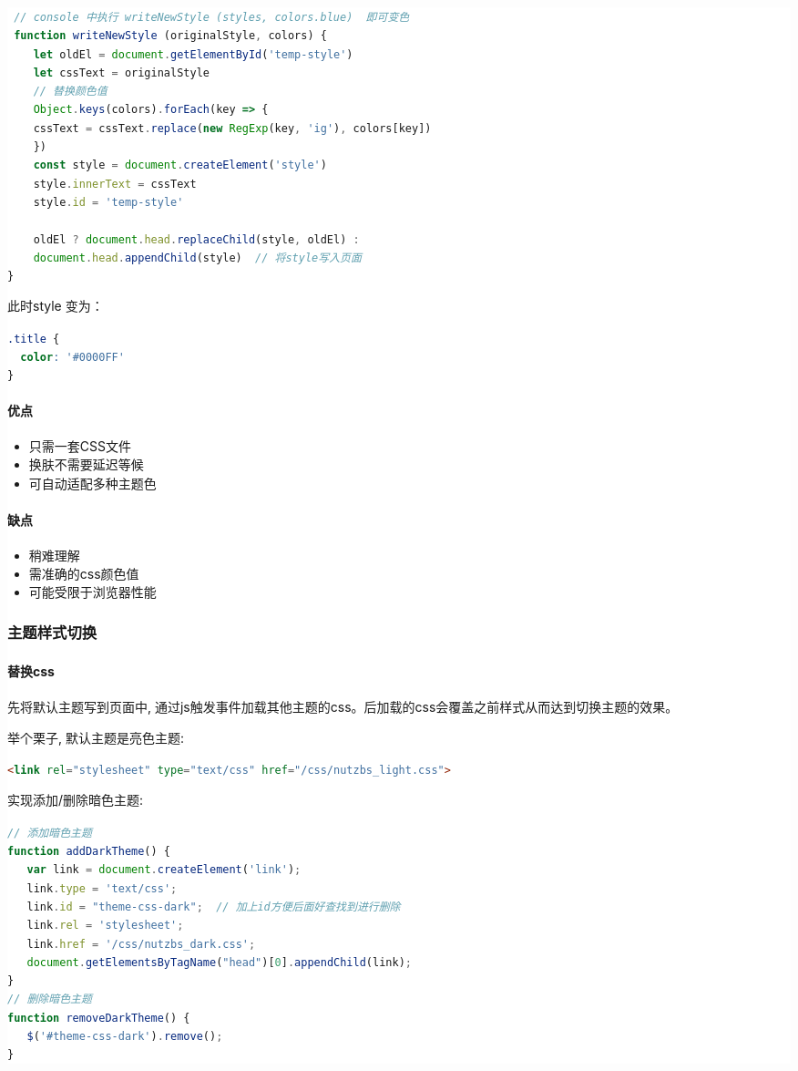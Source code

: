 ```javascript
 // console 中执行 writeNewStyle (styles, colors.blue)  即可变色
 function writeNewStyle (originalStyle, colors) {
    let oldEl = document.getElementById('temp-style')
    let cssText = originalStyle
    // 替换颜色值
    Object.keys(colors).forEach(key => {
    cssText = cssText.replace(new RegExp(key, 'ig'), colors[key])
    })
    const style = document.createElement('style')
    style.innerText = cssText
    style.id = 'temp-style'

    oldEl ? document.head.replaceChild(style, oldEl) : 
    document.head.appendChild(style)  // 将style写入页面
}
```

此时style 变为：

```css
.title {
  color: '#0000FF'
}
```

#### 优点

- 只需一套CSS文件
- 换肤不需要延迟等候
- 可自动适配多种主题色

#### 缺点

- 稍难理解
- 需准确的css颜色值
- 可能受限于浏览器性能

### 主题样式切换

#### 替换css

先将默认主题写到页面中, 通过js触发事件加载其他主题的css。后加载的css会覆盖之前样式从而达到切换主题的效果。

举个栗子, 默认主题是亮色主题:

```html
<link rel="stylesheet" type="text/css" href="/css/nutzbs_light.css">
```

实现添加/删除暗色主题:

```javascript
// 添加暗色主题
function addDarkTheme() {
   var link = document.createElement('link');
   link.type = 'text/css';
   link.id = "theme-css-dark";  // 加上id方便后面好查找到进行删除
   link.rel = 'stylesheet';
   link.href = '/css/nutzbs_dark.css';
   document.getElementsByTagName("head")[0].appendChild(link);
}
// 删除暗色主题
function removeDarkTheme() {
   $('#theme-css-dark').remove();
}
```
